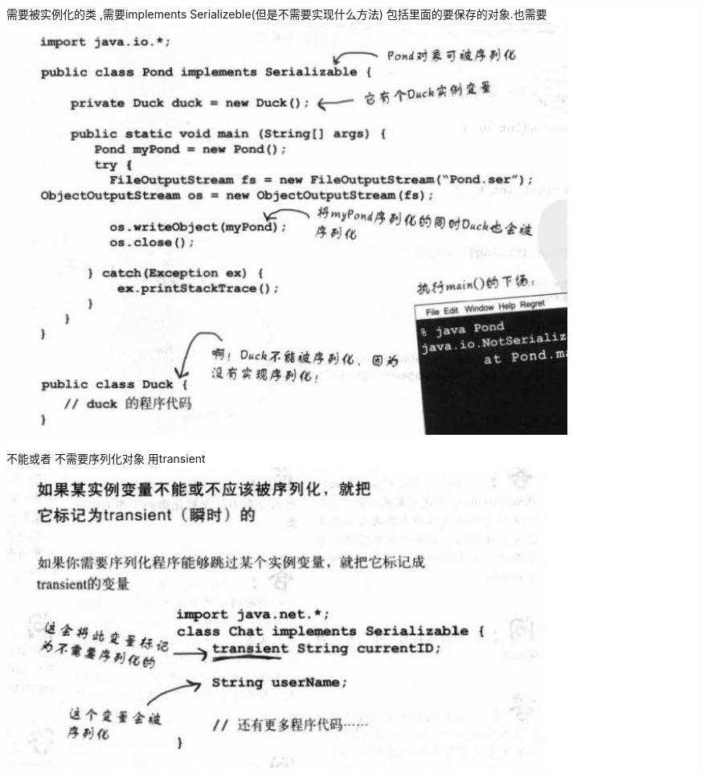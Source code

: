 需要被实例化的类 ,需要implements Serializeble(但是不需要实现什么方法) 
包括里面的要保存的对象.也需要
![](head-java-first/33.png)

不能或者 不需要序列化对象 用transient
![](head-java-first/34.png)
